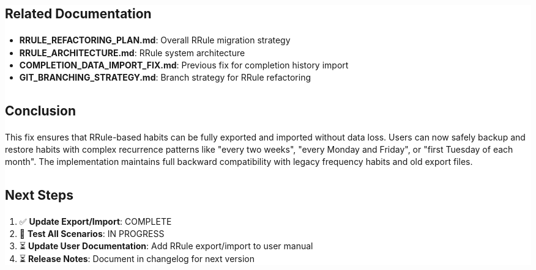 ## Related Documentation

- **RRULE_REFACTORING_PLAN.md**: Overall RRule migration strategy
- **RRULE_ARCHITECTURE.md**: RRule system architecture
- **COMPLETION_DATA_IMPORT_FIX.md**: Previous fix for completion history import
- **GIT_BRANCHING_STRATEGY.md**: Branch strategy for RRule refactoring

## Conclusion

This fix ensures that RRule-based habits can be fully exported and imported without data loss. Users can now safely backup and restore habits with complex recurrence patterns like "every two weeks", "every Monday and Friday", or "first Tuesday of each month". The implementation maintains full backward compatibility with legacy frequency habits and old export files.

## Next Steps

1. ✅ **Update Export/Import**: COMPLETE
2. 🔄 **Test All Scenarios**: IN PROGRESS
3. ⏳ **Update User Documentation**: Add RRule export/import to user manual
4. ⏳ **Release Notes**: Document in changelog for next version
